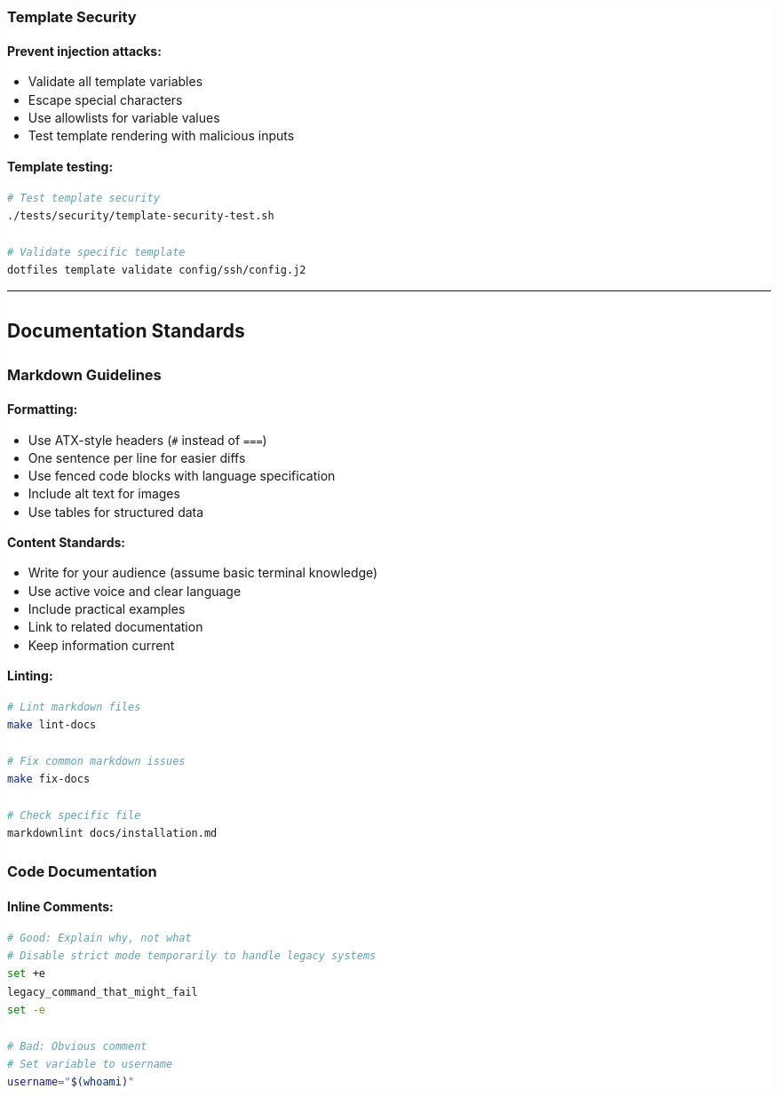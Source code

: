 ### Template Security

**Prevent injection attacks:**
- Validate all template variables
- Escape special characters
- Use allowlists for variable values
- Test template rendering with malicious inputs

**Template testing:**
```bash
# Test template security
./tests/security/template-security-test.sh

# Validate specific template
dotfiles template validate config/ssh/config.j2
```

---

## Documentation Standards

### Markdown Guidelines

**Formatting:**
- Use ATX-style headers (`#` instead of `===`)
- One sentence per line for easier diffs
- Use fenced code blocks with language specification
- Include alt text for images
- Use tables for structured data

**Content Standards:**
- Write for your audience (assume basic terminal knowledge)
- Use active voice and clear language
- Include practical examples
- Link to related documentation
- Keep information current

**Linting:**
```bash
# Lint markdown files
make lint-docs

# Fix common markdown issues
make fix-docs

# Check specific file
markdownlint docs/installation.md
```

### Code Documentation

**Inline Comments:**
```bash
# Good: Explain why, not what
# Disable strict mode temporarily to handle legacy systems
set +e
legacy_command_that_might_fail
set -e

# Bad: Obvious comment
# Set variable to username
username="$(whoami)"
```
